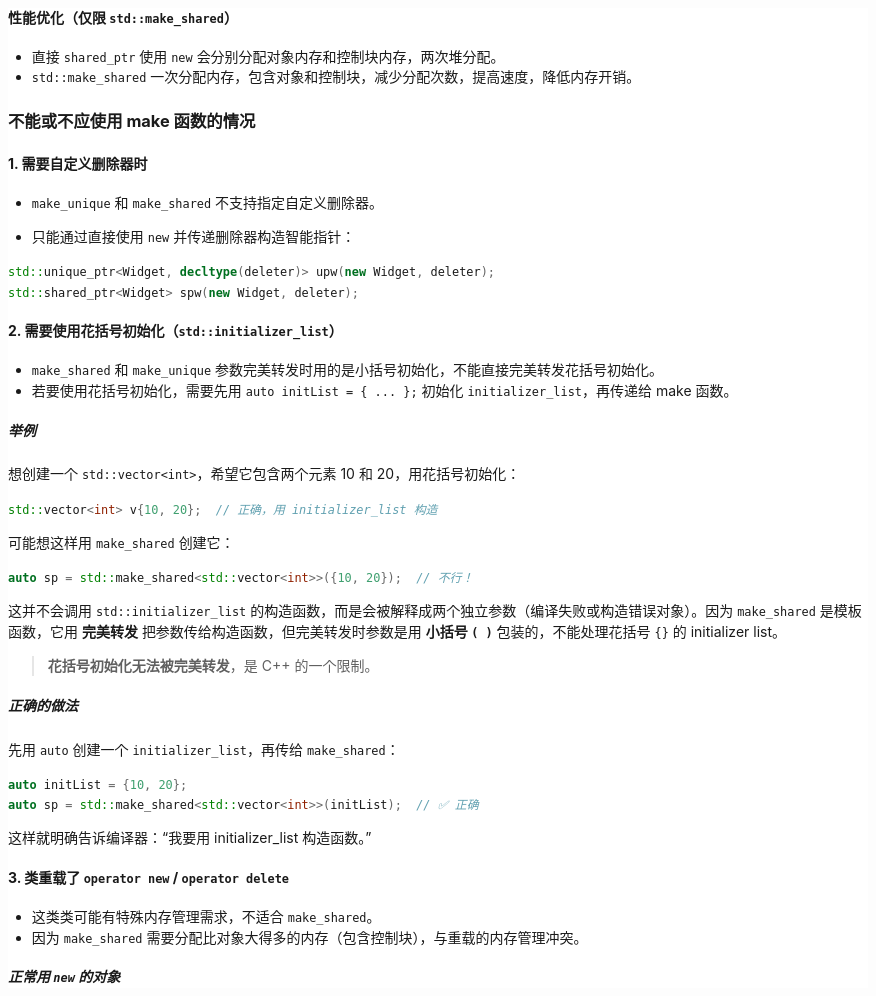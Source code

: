 #### 性能优化（仅限 `std::make_shared`）

- 直接 `shared_ptr` 使用 `new` 会分别分配对象内存和控制块内存，两次堆分配。
- `std::make_shared` 一次分配内存，包含对象和控制块，减少分配次数，提高速度，降低内存开销。

### 不能或不应使用 make 函数的情况

#### 1. 需要自定义删除器时

- `make_unique` 和 `make_shared` 不支持指定自定义删除器。

- 只能通过直接使用 `new` 并传递删除器构造智能指针：

```cpp
std::unique_ptr<Widget, decltype(deleter)> upw(new Widget, deleter);
std::shared_ptr<Widget> spw(new Widget, deleter);
```

#### 2. 需要使用花括号初始化（`std::initializer_list`）

- `make_shared` 和 `make_unique` 参数完美转发时用的是小括号初始化，不能直接完美转发花括号初始化。
- 若要使用花括号初始化，需要先用 `auto initList = { ... };` 初始化 `initializer_list`，再传递给 make 函数。

##### 举例

想创建一个 `std::vector<int>`，希望它包含两个元素 10 和 20，用花括号初始化：

```cpp
std::vector<int> v{10, 20};  // 正确，用 initializer_list 构造
```

可能想这样用 `make_shared` 创建它：

```cpp
auto sp = std::make_shared<std::vector<int>>({10, 20});  // 不行！
```

这并不会调用 `std::initializer_list` 的构造函数，而是会被解释成两个独立参数（编译失败或构造错误对象）。因为 `make_shared` 是模板函数，它用 **完美转发** 把参数传给构造函数，但完美转发时参数是用 **小括号 `( )`** 包装的，不能处理花括号 `{}` 的 initializer list。

> **花括号初始化无法被完美转发**，是 C++ 的一个限制。

##### 正确的做法

先用 `auto` 创建一个 `initializer_list`，再传给 `make_shared`：

```cpp
auto initList = {10, 20};
auto sp = std::make_shared<std::vector<int>>(initList);  // ✅ 正确
```

这样就明确告诉编译器：“我要用 initializer_list 构造函数。”

#### 3. 类重载了 `operator new` / `operator delete`

- 这类类可能有特殊内存管理需求，不适合 `make_shared`。
- 因为 `make_shared` 需要分配比对象大得多的内存（包含控制块），与重载的内存管理冲突。

##### 正常用 `new` 的对象
